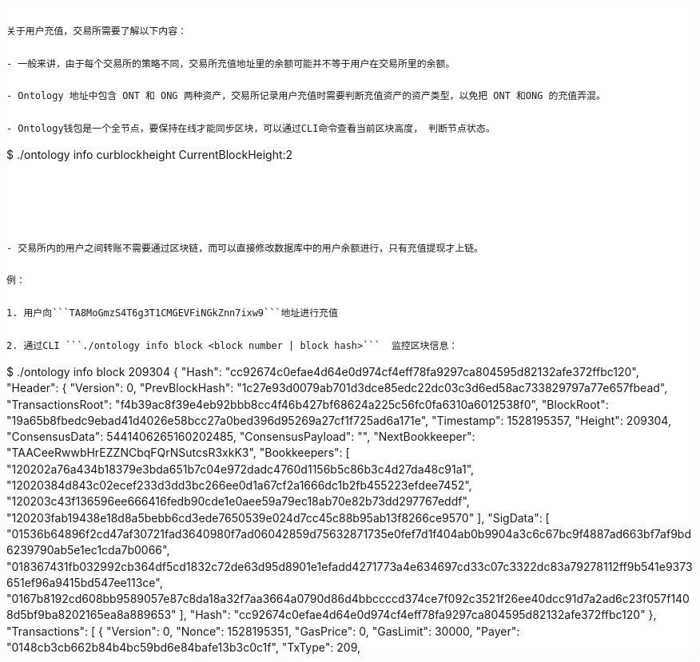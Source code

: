 ```

关于用户充值，交易所需要了解以下内容：

- 一般来讲，由于每个交易所的策略不同，交易所充值地址里的余额可能并不等于用户在交易所里的余额。

- Ontology 地址中包含 ONT 和 ONG 两种资产，交易所记录用户充值时需要判断充值资产的资产类型，以免把 ONT 和ONG 的充值弄混。

- Ontology钱包是一个全节点，要保持在线才能同步区块，可以通过CLI命令查看当前区块高度， 判断节点状态。

  ```
  $ ./ontology info curblockheight
  CurrentBlockHeight:2
  ```

  ​


- 交易所内的用户之间转账不需要通过区块链，而可以直接修改数据库中的用户余额进行，只有充值提现才上链。

例：

1. 用户向```TA8MoGmzS4T6g3T1CMGEVFiNGkZnn7ixw9```地址进行充值

2. 通过CLI ```./ontology info block <block number | block hash>```  监控区块信息：

   ```
   $ ./ontology info block 209304
   {
      "Hash": "cc92674c0efae4d64e0d974cf4eff78fa9297ca804595d82132afe372ffbc120",
      "Header": {
         "Version": 0,
         "PrevBlockHash": "1c27e93d0079ab701d3dce85edc22dc03c3d6ed58ac733829797a77e657fbead",
         "TransactionsRoot": "f4b39ac8f39e4eb92bbb8cc4f46b427bf68624a225c56fc0fa6310a6012538f0",
         "BlockRoot": "19a65b8fbedc9ebad41d4026e58bcc27a0bed396d95269a27cf1f725ad6a171e",
         "Timestamp": 1528195357,
         "Height": 209304,
         "ConsensusData": 5441406265160202485,
         "ConsensusPayload": "",
         "NextBookkeeper": "TAACeeRwwbHrEZZNCbqFQrNSutcsR3xkK3",
         "Bookkeepers": [
            "120202a76a434b18379e3bda651b7c04e972dadc4760d1156b5c86b3c4d27da48c91a1",
            "12020384d843c02ecef233d3dd3bc266ee0d1a67cf2a1666dc1b2fb455223efdee7452",
            "120203c43f136596ee666416fedb90cde1e0aee59a79ec18ab70e82b73dd297767eddf",
            "120203fab19438e18d8a5bebb6cd3ede7650539e024d7cc45c88b95ab13f8266ce9570"
         ],
         "SigData": [
            "01536b64896f2cd47af30721fad3640980f7ad06042859d75632871735e0fef7d1f404ab0b9904a3c6c67bc9f4887ad663bf7af9bd6239790ab5e1ec1cda7b0066",
            "018367431fb032992cb364df5cd1832c72de63d95d8901e1efadd4271773a4e634697cd33c07c3322dc83a79278112ff9b541e9373651ef96a9415bd547ee113ce",
            "0167b8192cd608bb9589057e87c8da18a32f7aa3664a0790d86d4bbccccd374ce7f092c3521f26ee40dcc91d7a2ad6c23f057f1408d5bf9ba8202165ea8a889653"
         ],
         "Hash": "cc92674c0efae4d64e0d974cf4eff78fa9297ca804595d82132afe372ffbc120"
      },
      "Transactions": [
         {
            "Version": 0,
            "Nonce": 1528195351,
            "GasPrice": 0,
            "GasLimit": 30000,
            "Payer": "0148cb3cb662b84b4bc59bd6e84bafe13b3c0c1f",
            "TxType": 209,
